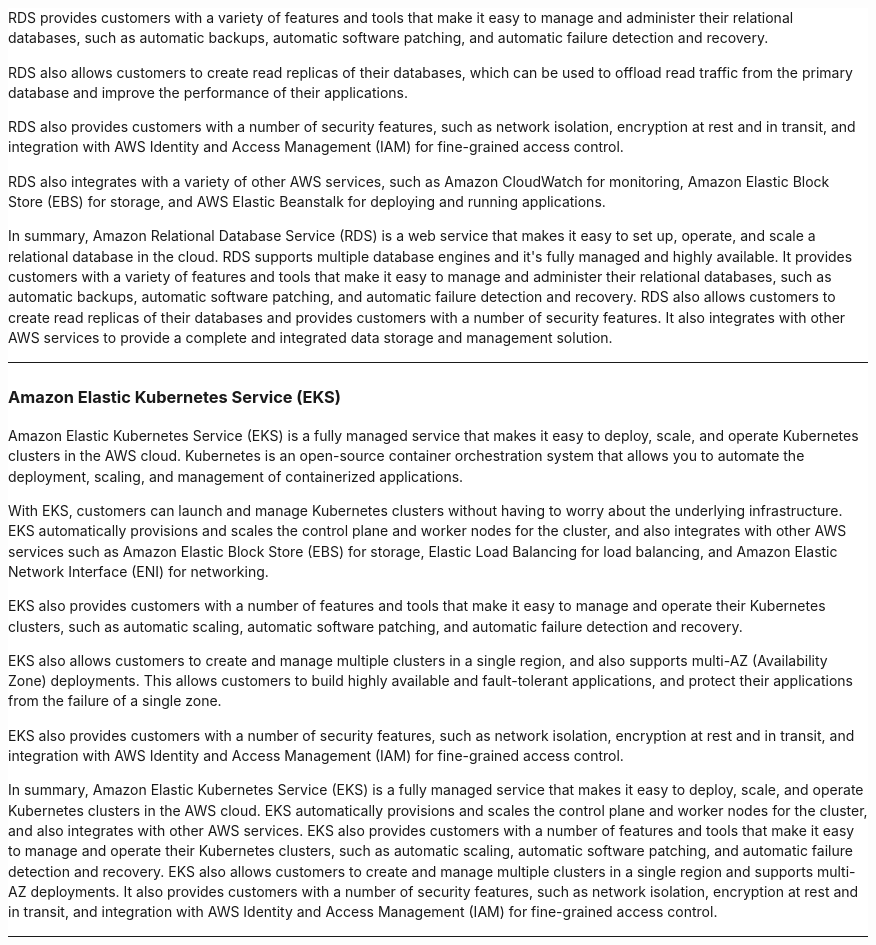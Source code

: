 RDS provides customers with a variety of features and tools that make it easy to manage and administer their relational databases, such as automatic backups, automatic software patching, and automatic failure detection and recovery.

RDS also allows customers to create read replicas of their databases, which can be used to offload read traffic from the primary database and improve the performance of their applications.

RDS also provides customers with a number of security features, such as network isolation, encryption at rest and in transit, and integration with AWS Identity and Access Management (IAM) for fine-grained access control.

RDS also integrates with a variety of other AWS services, such as Amazon CloudWatch for monitoring, Amazon Elastic Block Store (EBS) for storage, and AWS Elastic Beanstalk for deploying and running applications.

In summary, Amazon Relational Database Service (RDS) is a web service that makes it easy to set up, operate, and scale a relational database in the cloud. RDS supports multiple database engines and it's fully managed and highly available. It provides customers with a variety of features and tools that make it easy to manage and administer their relational databases, such as automatic backups, automatic software patching, and automatic failure detection and recovery. RDS also allows customers to create read replicas of their databases and provides customers with a number of security features. It also integrates with other AWS services to provide a complete and integrated data storage and management solution.

---

### Amazon Elastic Kubernetes Service (EKS)

Amazon Elastic Kubernetes Service (EKS) is a fully managed service that makes it easy to deploy, scale, and operate Kubernetes clusters in the AWS cloud. Kubernetes is an open-source container orchestration system that allows you to automate the deployment, scaling, and management of containerized applications.

With EKS, customers can launch and manage Kubernetes clusters without having to worry about the underlying infrastructure. EKS automatically provisions and scales the control plane and worker nodes for the cluster, and also integrates with other AWS services such as Amazon Elastic Block Store (EBS) for storage, Elastic Load Balancing for load balancing, and Amazon Elastic Network Interface (ENI) for networking.

EKS also provides customers with a number of features and tools that make it easy to manage and operate their Kubernetes clusters, such as automatic scaling, automatic software patching, and automatic failure detection and recovery.

EKS also allows customers to create and manage multiple clusters in a single region, and also supports multi-AZ (Availability Zone) deployments. This allows customers to build highly available and fault-tolerant applications, and protect their applications from the failure of a single zone.

EKS also provides customers with a number of security features, such as network isolation, encryption at rest and in transit, and integration with AWS Identity and Access Management (IAM) for fine-grained access control.

In summary, Amazon Elastic Kubernetes Service (EKS) is a fully managed service that makes it easy to deploy, scale, and operate Kubernetes clusters in the AWS cloud. EKS automatically provisions and scales the control plane and worker nodes for the cluster, and also integrates with other AWS services. EKS also provides customers with a number of features and tools that make it easy to manage and operate their Kubernetes clusters, such as automatic scaling, automatic software patching, and automatic failure detection and recovery. EKS also allows customers to create and manage multiple clusters in a single region and supports multi-AZ deployments. It also provides customers with a number of security features, such as network isolation, encryption at rest and in transit, and integration with AWS Identity and Access Management (IAM) for fine-grained access control.

---